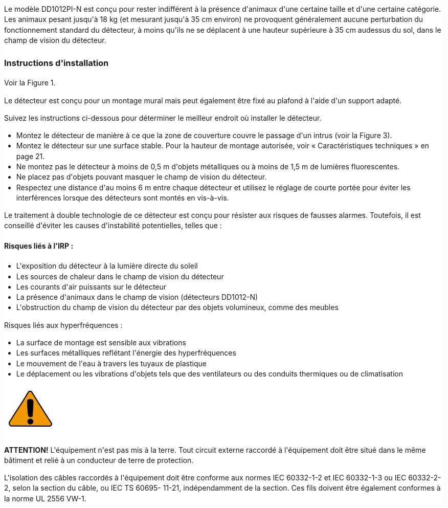 Le modèle DD1012PI-N est conçu pour rester indifférent à la présence d'animaux d'une certaine taille et d'une certaine catégorie. Les animaux pesant jusqu'à 18 kg (et mesurant jusqu'à 35 cm environ) ne provoquent généralement aucune perturbation du fonctionnement standard du détecteur, à moins qu'ils ne se déplacent à une hauteur supérieure à 35 cm audessus du sol, dans le champ de vision du détecteur.

### **Instructions d'installation**

Voir la Figure 1.

Le détecteur est conçu pour un montage mural mais peut également être fixé au plafond à l'aide d'un support adapté.

Suivez les instructions ci-dessous pour déterminer le meilleur endroit où installer le détecteur.

- Montez le détecteur de manière à ce que la zone de couverture couvre le passage d'un intrus (voir la Figure 3).
- Montez le détecteur sur une surface stable. Pour la hauteur de montage autorisée, voir « Caractéristiques techniques » en page 21.
- Ne montez pas le détecteur à moins de 0,5 m d'objets métalliques ou à moins de 1,5 m de lumières fluorescentes.
- Ne placez pas d'objets pouvant masquer le champ de vision du détecteur.
- Respectez une distance d'au moins 6 m entre chaque détecteur et utilisez le réglage de courte portée pour éviter les interférences lorsque des détecteurs sont montés en vis-à-vis.

Le traitement à double technologie de ce détecteur est conçu pour résister aux risques de fausses alarmes. Toutefois, il est conseillé d'éviter les causes d'instabilité potentielles, telles que :

#### Risques liés à l'IRP :

- L'exposition du détecteur à la lumière directe du soleil
- Les sources de chaleur dans le champ de vision du détecteur
- Les courants d'air puissants sur le détecteur
- La présence d'animaux dans le champ de vision (détecteurs DD1012-N)
- L'obstruction du champ de vision du détecteur par des objets volumineux, comme des meubles

Risques liés aux hyperfréquences :

- La surface de montage est sensible aux vibrations
- Les surfaces métalliques reflétant l'énergie des hyperfréquences
- Le mouvement de l'eau à travers les tuyaux de plastique
- Le déplacement ou les vibrations d'objets tels que des ventilateurs ou des conduits thermiques ou de climatisation

![](_page_18_Picture_0.jpeg)

**ATTENTION!** L'équipement n'est pas mis à la terre. Tout circuit externe raccordé à l'équipement doit être situé dans le même bâtiment et relié à un conducteur de terre de protection.

L'isolation des câbles raccordés à l'équipement doit être conforme aux normes IEC 60332-1-2 et IEC 60332-1-3 ou IEC 60332-2-2, selon la section du câble, ou IEC TS 60695- 11-21, indépendamment de la section. Ces fils doivent être également conformes à la norme UL 2556 VW-1.
